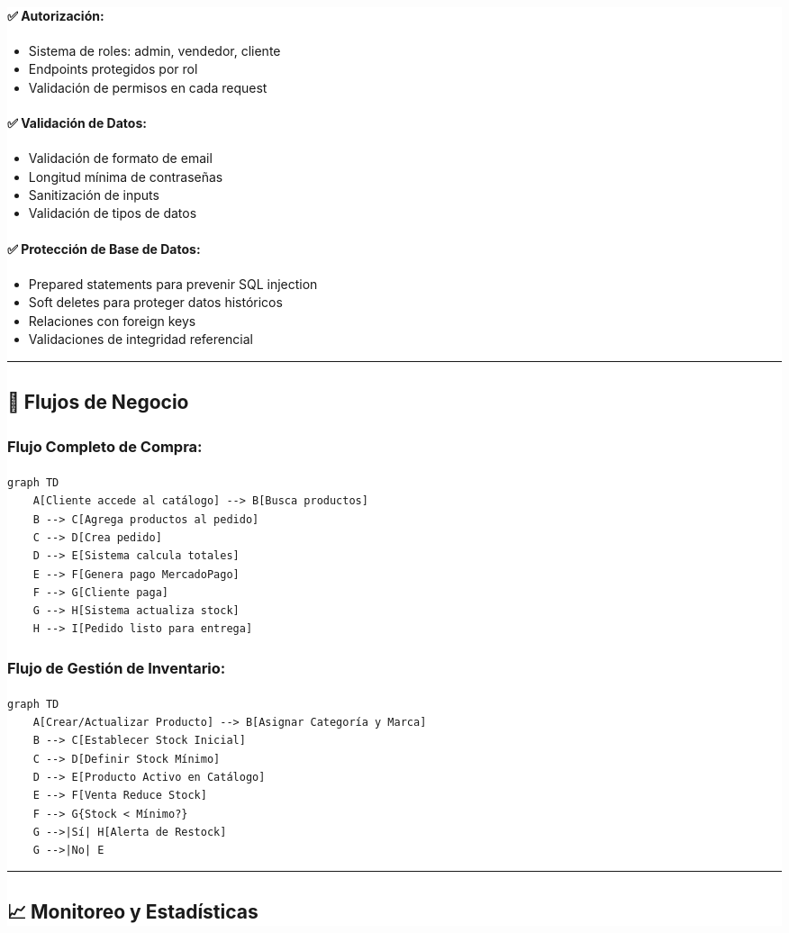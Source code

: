 #### ✅ **Autorización:**
- Sistema de roles: admin, vendedor, cliente
- Endpoints protegidos por rol
- Validación de permisos en cada request

#### ✅ **Validación de Datos:**
- Validación de formato de email
- Longitud mínima de contraseñas
- Sanitización de inputs
- Validación de tipos de datos

#### ✅ **Protección de Base de Datos:**
- Prepared statements para prevenir SQL injection
- Soft deletes para proteger datos históricos
- Relaciones con foreign keys
- Validaciones de integridad referencial

---

## 🔄 Flujos de Negocio

### **Flujo Completo de Compra:**

```mermaid
graph TD
    A[Cliente accede al catálogo] --> B[Busca productos]
    B --> C[Agrega productos al pedido]
    C --> D[Crea pedido]
    D --> E[Sistema calcula totales]
    E --> F[Genera pago MercadoPago]
    F --> G[Cliente paga]
    G --> H[Sistema actualiza stock]
    H --> I[Pedido listo para entrega]
```

### **Flujo de Gestión de Inventario:**

```mermaid
graph TD
    A[Crear/Actualizar Producto] --> B[Asignar Categoría y Marca]
    B --> C[Establecer Stock Inicial]
    C --> D[Definir Stock Mínimo]
    D --> E[Producto Activo en Catálogo]
    E --> F[Venta Reduce Stock]
    F --> G{Stock < Mínimo?}
    G -->|Sí| H[Alerta de Restock]
    G -->|No| E
```

---

## 📈 Monitoreo y Estadísticas
